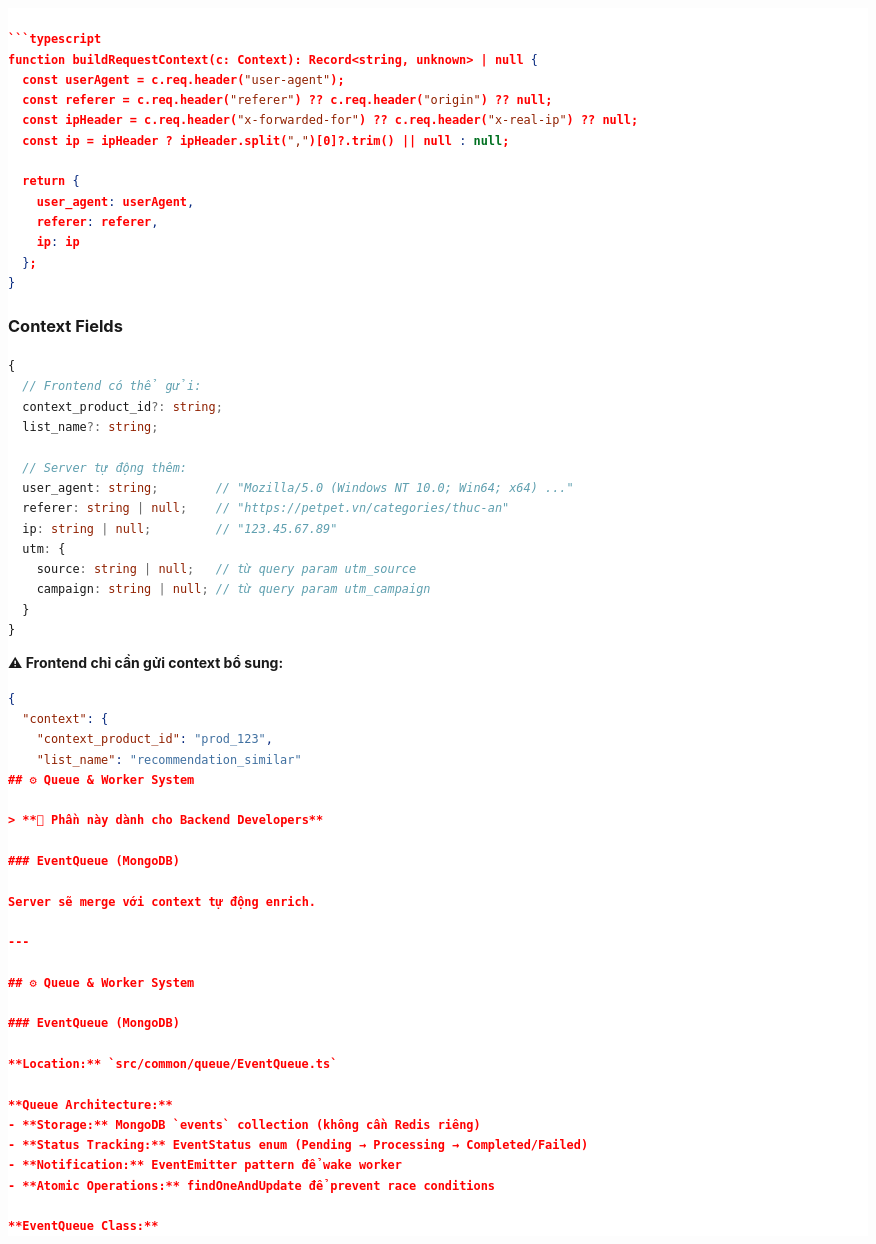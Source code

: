 ```json

```typescript
function buildRequestContext(c: Context): Record<string, unknown> | null {
  const userAgent = c.req.header("user-agent");
  const referer = c.req.header("referer") ?? c.req.header("origin") ?? null;
  const ipHeader = c.req.header("x-forwarded-for") ?? c.req.header("x-real-ip") ?? null;
  const ip = ipHeader ? ipHeader.split(",")[0]?.trim() || null : null;

  return {
    user_agent: userAgent,
    referer: referer,
    ip: ip
  };
}
```

### Context Fields

```typescript
{
  // Frontend có thể gửi:
  context_product_id?: string;
  list_name?: string;
  
  // Server tự động thêm:
  user_agent: string;        // "Mozilla/5.0 (Windows NT 10.0; Win64; x64) ..."
  referer: string | null;    // "https://petpet.vn/categories/thuc-an"
  ip: string | null;         // "123.45.67.89"
  utm: {
    source: string | null;   // từ query param utm_source
    campaign: string | null; // từ query param utm_campaign
  }
}
```

**⚠️ Frontend chỉ cần gửi context bổ sung:**

```json
{
  "context": {
    "context_product_id": "prod_123",
    "list_name": "recommendation_similar"
## ⚙️ Queue & Worker System

> **📌 Phần này dành cho Backend Developers**

### EventQueue (MongoDB)

Server sẽ merge với context tự động enrich.

---

## ⚙️ Queue & Worker System

### EventQueue (MongoDB)

**Location:** `src/common/queue/EventQueue.ts`

**Queue Architecture:**
- **Storage:** MongoDB `events` collection (không cần Redis riêng)
- **Status Tracking:** EventStatus enum (Pending → Processing → Completed/Failed)
- **Notification:** EventEmitter pattern để wake worker
- **Atomic Operations:** findOneAndUpdate để prevent race conditions

**EventQueue Class:**
```